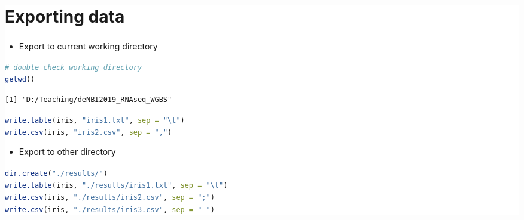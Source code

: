 

Exporting data 
========================================================
- Export to current working directory

```r
# double check working directory
getwd()
```

```
[1] "D:/Teaching/deNBI2019_RNAseq_WGBS"
```

```r
write.table(iris, "iris1.txt", sep = "\t")
write.csv(iris, "iris2.csv", sep = ",")
```
- Export to other directory

```r
dir.create("./results/")
write.table(iris, "./results/iris1.txt", sep = "\t")
write.csv(iris, "./results/iris2.csv", sep = ";")
write.csv(iris, "./results/iris3.csv", sep = " ")
```
